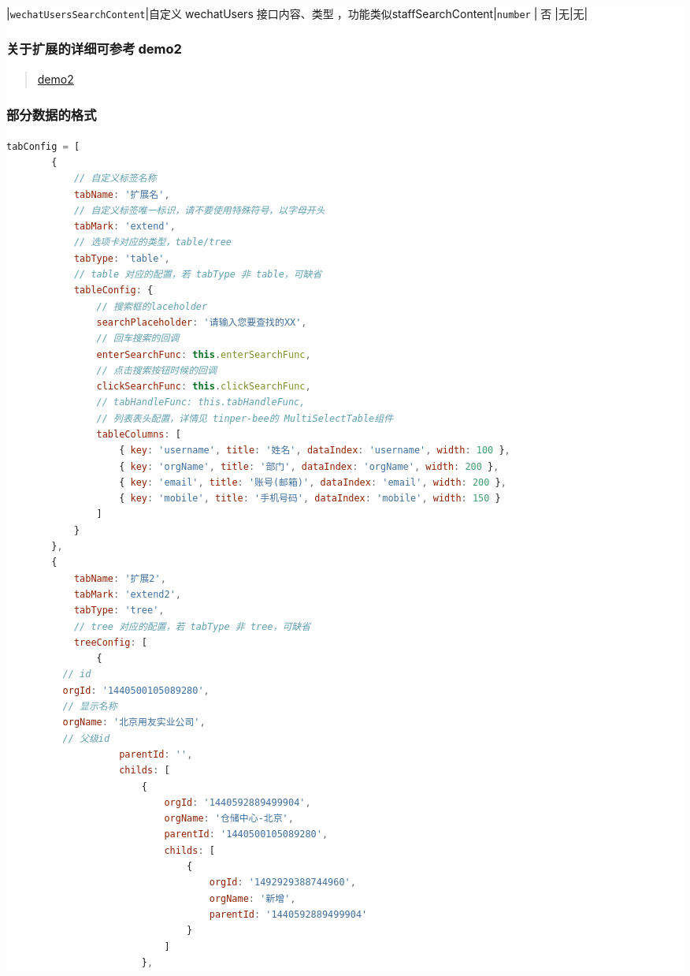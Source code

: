 |`wechatUsersSearchContent`|自定义 wechatUsers 接口内容、类型 ，功能类似staffSearchContent|`number` | 否 |无|无|

### 关于扩展的详细可参考 demo2 
>
> [demo2](./demo/demolist/Demo2.js)
>


### 部分数据的格式

```javascript
tabConfig = [
		{
			// 自定义标签名称
			tabName: '扩展名',
			// 自定义标签唯一标识，请不要使用特殊符号，以字母开头
			tabMark: 'extend',
			// 选项卡对应的类型，table/tree
			tabType: 'table',
			// table 对应的配置，若 tabType 非 table，可缺省
			tableConfig: {
				// 搜索框的laceholder
				searchPlaceholder: '请输入您要查找的XX',
				// 回车搜索的回调
				enterSearchFunc: this.enterSearchFunc,
				// 点击搜索按钮时候的回调
				clickSearchFunc: this.clickSearchFunc,
				// tabHandleFunc: this.tabHandleFunc,
				// 列表表头配置，详情见 tinper-bee的 MultiSelectTable组件
				tableColumns: [
					{ key: 'username', title: '姓名', dataIndex: 'username', width: 100 },
					{ key: 'orgName', title: '部门', dataIndex: 'orgName', width: 200 },
					{ key: 'email', title: '账号(邮箱)', dataIndex: 'email', width: 200 },
					{ key: 'mobile', title: '手机号码', dataIndex: 'mobile', width: 150 }
				]
			}
		},
		{
			tabName: '扩展2',
			tabMark: 'extend2',
			tabType: 'tree',
			// tree 对应的配置，若 tabType 非 tree，可缺省
			treeConfig: [
				{
          // id
          orgId: '1440500105089280',
          // 显示名称
          orgName: '北京用友实业公司',
          // 父级id
					parentId: '',
					childs: [
						{
							orgId: '1440592889499904',
							orgName: '仓储中心-北京',
							parentId: '1440500105089280',
							childs: [
								{
									orgId: '1492929388744960',
									orgName: '新增',
									parentId: '1440592889499904'
								}
							]
						},
```